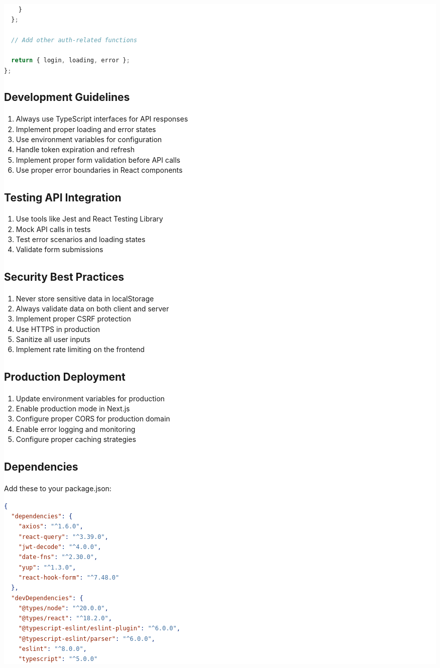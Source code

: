 ```typescript
    }
  };

  // Add other auth-related functions

  return { login, loading, error };
};
```

## Development Guidelines

1. Always use TypeScript interfaces for API responses
2. Implement proper loading and error states
3. Use environment variables for configuration
4. Handle token expiration and refresh
5. Implement proper form validation before API calls
6. Use proper error boundaries in React components

## Testing API Integration

1. Use tools like Jest and React Testing Library
2. Mock API calls in tests
3. Test error scenarios and loading states
4. Validate form submissions

## Security Best Practices

1. Never store sensitive data in localStorage
2. Always validate data on both client and server
3. Implement proper CSRF protection
4. Use HTTPS in production
5. Sanitize all user inputs
6. Implement rate limiting on the frontend

## Production Deployment

1. Update environment variables for production
2. Enable production mode in Next.js
3. Configure proper CORS for production domain
4. Enable error logging and monitoring
5. Configure proper caching strategies

## Dependencies

Add these to your package.json:

```json
{
  "dependencies": {
    "axios": "^1.6.0",
    "react-query": "^3.39.0",
    "jwt-decode": "^4.0.0",
    "date-fns": "^2.30.0",
    "yup": "^1.3.0",
    "react-hook-form": "^7.48.0"
  },
  "devDependencies": {
    "@types/node": "^20.0.0",
    "@types/react": "^18.2.0",
    "@typescript-eslint/eslint-plugin": "^6.0.0",
    "@typescript-eslint/parser": "^6.0.0",
    "eslint": "^8.0.0",
    "typescript": "^5.0.0"
```